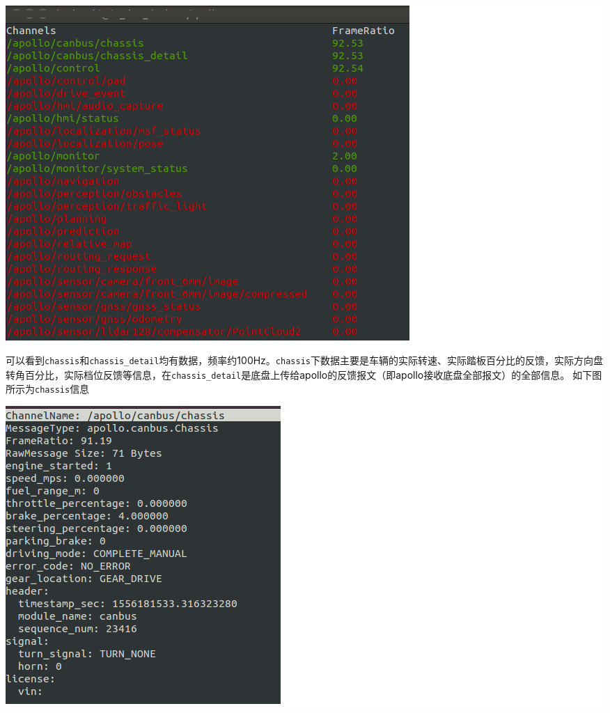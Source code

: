 ![cyber_monitor](images/vehicle_adaption_tutorial/cyber_monitor.png)

可以看到`chassis`和`chassis_detail`均有数据，频率约100Hz。`chassis`下数据主要是车辆的实际转速、实际踏板百分比的反馈，实际方向盘转角百分比，实际档位反馈等信息，在`chassis_detail`是底盘上传给apollo的反馈报文（即apollo接收底盘全部报文）的全部信息。
如下图所示为`chassis`信息

![chassis](images/vehicle_adaption_tutorial/chassis.png)
